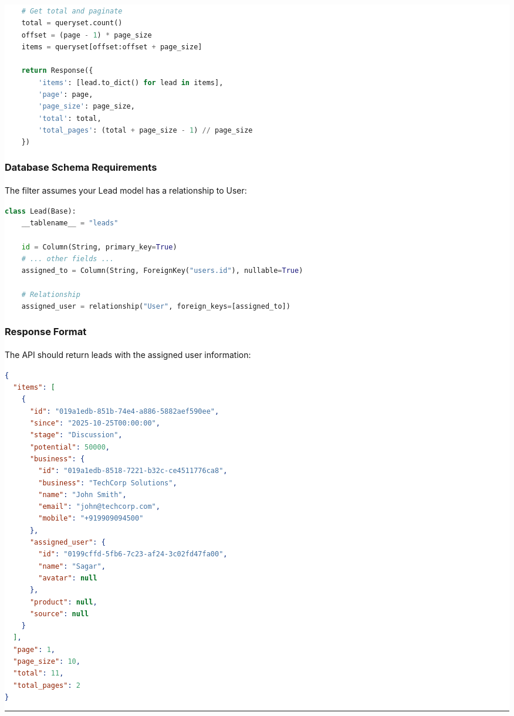 ```python
    # Get total and paginate
    total = queryset.count()
    offset = (page - 1) * page_size
    items = queryset[offset:offset + page_size]

    return Response({
        'items': [lead.to_dict() for lead in items],
        'page': page,
        'page_size': page_size,
        'total': total,
        'total_pages': (total + page_size - 1) // page_size
    })
```

### Database Schema Requirements

The filter assumes your Lead model has a relationship to User:

```python
class Lead(Base):
    __tablename__ = "leads"

    id = Column(String, primary_key=True)
    # ... other fields ...
    assigned_to = Column(String, ForeignKey("users.id"), nullable=True)

    # Relationship
    assigned_user = relationship("User", foreign_keys=[assigned_to])
```

### Response Format

The API should return leads with the assigned user information:

```json
{
  "items": [
    {
      "id": "019a1edb-851b-74e4-a886-5882aef590ee",
      "since": "2025-10-25T00:00:00",
      "stage": "Discussion",
      "potential": 50000,
      "business": {
        "id": "019a1edb-8518-7221-b32c-ce4511776ca8",
        "business": "TechCorp Solutions",
        "name": "John Smith",
        "email": "john@techcorp.com",
        "mobile": "+919909094500"
      },
      "assigned_user": {
        "id": "0199cffd-5fb6-7c23-af24-3c02fd47fa00",
        "name": "Sagar",
        "avatar": null
      },
      "product": null,
      "source": null
    }
  ],
  "page": 1,
  "page_size": 10,
  "total": 11,
  "total_pages": 2
}
```

---